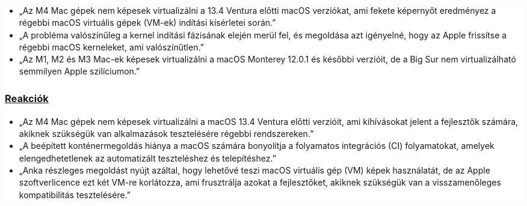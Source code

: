- „Az M4 Mac gépek nem képesek virtualizálni a 13.4 Ventura előtti macOS verziókat, ami fekete képernyőt eredményez a régebbi macOS virtuális gépek (VM-ek) indítási kísérletei során.”
- „A probléma valószínűleg a kernel indítási fázisának elején merül fel, és megoldása azt igényelné, hogy az Apple frissítse a régebbi macOS kerneleket, ami valószínűtlen.”
- „Az M1, M2 és M3 Mac-ek képesek virtualizálni a macOS Monterey 12.0.1 és későbbi verzióit, de a Big Sur nem virtualizálható semmilyen Apple szilíciumon.”

### [Reakciók](https://news.ycombinator.com/item?id=42157086)

- „Az M4 Mac gépek nem képesek virtualizálni a macOS 13.4 Ventura előtti verzióit, ami kihívásokat jelent a fejlesztők számára, akiknek szükségük van alkalmazások tesztelésére régebbi rendszereken.”
- „A beépített konténermegoldás hiánya a macOS számára bonyolítja a folyamatos integrációs (CI) folyamatokat, amelyek elengedhetetlenek az automatizált teszteléshez és telepítéshez.”
- „Anka részleges megoldást nyújt azáltal, hogy lehetővé teszi macOS virtuális gép (VM) képek használatát, de az Apple szoftverlicence ezt két VM-re korlátozza, ami frusztrálja azokat a fejlesztőket, akiknek szükségük van a visszamenőleges kompatibilitás tesztelésére.”

<head>
  <meta property="og:title" content="„Half-Life 2: 20. évfordulós frissítés”" />
  <meta property="og:type" content="website" />
  <meta property="og:image" content="https://og.cho.sh/api/og/?title=%E2%80%9EHalf-Life%202%3A%2020.%20%C3%A9vfordul%C3%B3s%20friss%C3%ADt%C3%A9s%E2%80%9D&subheading=2024.%20november%2016.%2C%20szombat%3A%20Hacker%20News%20%C3%96sszefoglal%C3%B3" />
</head>

